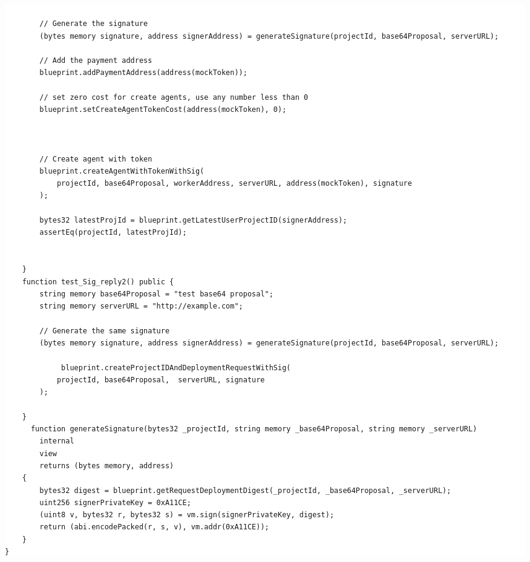 ```solidity 

        // Generate the signature
        (bytes memory signature, address signerAddress) = generateSignature(projectId, base64Proposal, serverURL);

        // Add the payment address
        blueprint.addPaymentAddress(address(mockToken));

        // set zero cost for create agents, use any number less than 0
        blueprint.setCreateAgentTokenCost(address(mockToken), 0);

    

        // Create agent with token
        blueprint.createAgentWithTokenWithSig(
            projectId, base64Proposal, workerAddress, serverURL, address(mockToken), signature
        );
        
        bytes32 latestProjId = blueprint.getLatestUserProjectID(signerAddress);
        assertEq(projectId, latestProjId);
      

    }
    function test_Sig_reply2() public {
        string memory base64Proposal = "test base64 proposal";
        string memory serverURL = "http://example.com";

        // Generate the same signature
        (bytes memory signature, address signerAddress) = generateSignature(projectId, base64Proposal, serverURL);

             blueprint.createProjectIDAndDeploymentRequestWithSig(
            projectId, base64Proposal,  serverURL, signature
        );

    }
      function generateSignature(bytes32 _projectId, string memory _base64Proposal, string memory _serverURL)
        internal
        view
        returns (bytes memory, address)
    {
        bytes32 digest = blueprint.getRequestDeploymentDigest(_projectId, _base64Proposal, _serverURL);
        uint256 signerPrivateKey = 0xA11CE;
        (uint8 v, bytes32 r, bytes32 s) = vm.sign(signerPrivateKey, digest);
        return (abi.encodePacked(r, s, v), vm.addr(0xA11CE));
    }
}

```
